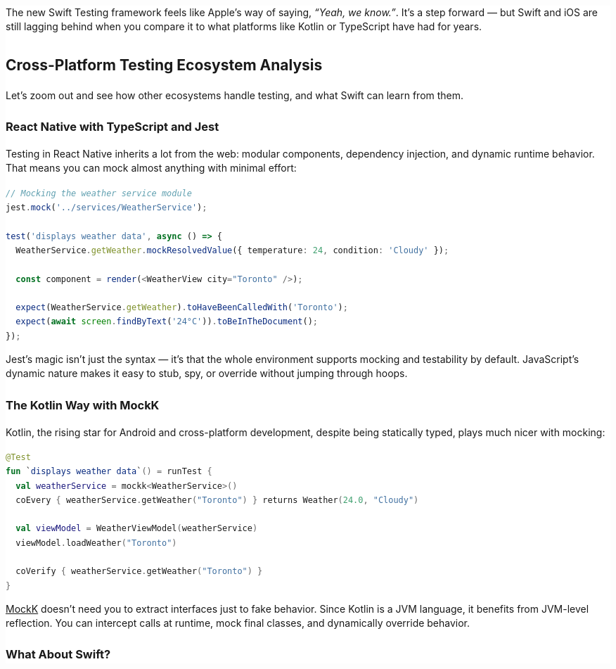 The new Swift Testing framework feels like Apple’s way of saying, _“Yeah, we know.”_. It’s a step forward — but Swift and iOS are still lagging behind when you compare it to what platforms like Kotlin or TypeScript have had for years.

## Cross-Platform Testing Ecosystem Analysis

Let’s zoom out and see how other ecosystems handle testing, and what Swift can learn from them.

### React Native with TypeScript and Jest

Testing in React Native inherits a lot from the web: modular components, dependency injection, and dynamic runtime behavior. That means you can mock almost anything with minimal effort:

```typescript
// Mocking the weather service module
jest.mock('../services/WeatherService');

test('displays weather data', async () => {
  WeatherService.getWeather.mockResolvedValue({ temperature: 24, condition: 'Cloudy' });

  const component = render(<WeatherView city="Toronto" />);
  
  expect(WeatherService.getWeather).toHaveBeenCalledWith('Toronto');
  expect(await screen.findByText('24°C')).toBeInTheDocument();
});
```

Jest’s magic isn’t just the syntax — it’s that the whole environment supports mocking and testability by default. JavaScript’s dynamic nature makes it easy to stub, spy, or override without jumping through hoops.

### The Kotlin Way with MockK

Kotlin, the rising star for Android and cross-platform development, despite being statically typed, plays much nicer with mocking:

```kotlin
@Test
fun `displays weather data`() = runTest {
  val weatherService = mockk<WeatherService>()
  coEvery { weatherService.getWeather("Toronto") } returns Weather(24.0, "Cloudy")

  val viewModel = WeatherViewModel(weatherService)
  viewModel.loadWeather("Toronto")

  coVerify { weatherService.getWeather("Toronto") }
}
```

[MockK](https://mockk.io) doesn’t need you to extract interfaces just to fake behavior. Since Kotlin is a JVM language, it benefits from JVM-level reflection. You can intercept calls at runtime, mock final classes, and dynamically override behavior.

### What About Swift?
